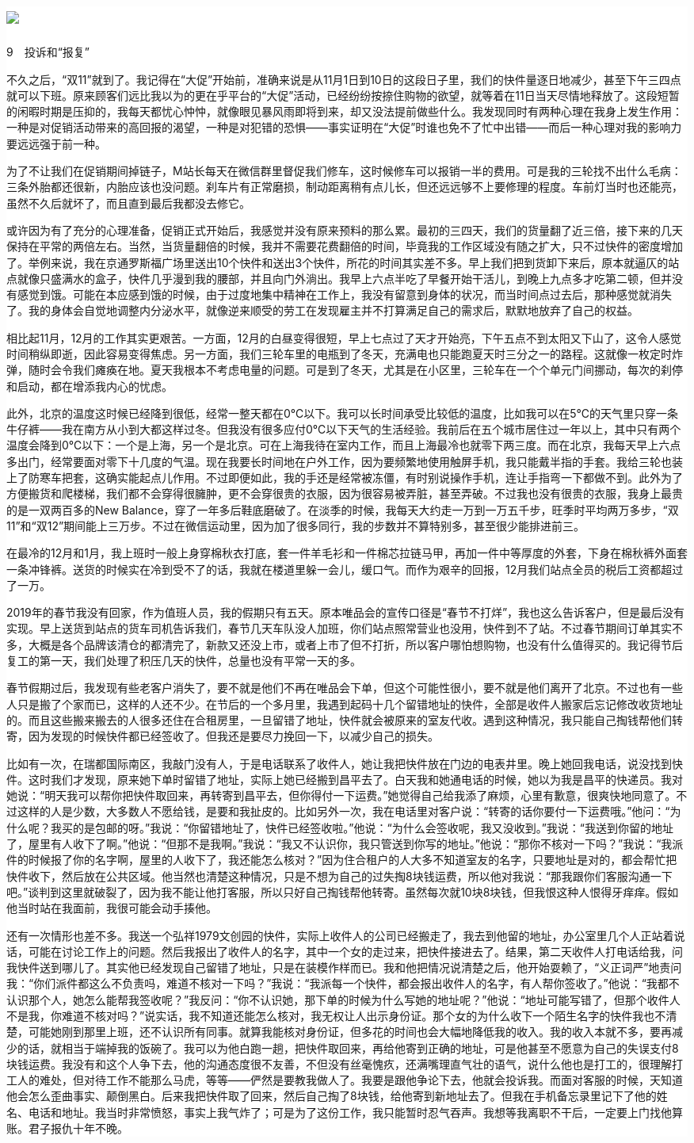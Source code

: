    

## ![](epub/我在北京送快递%20(胡安焉)%20(Z-Library)/images/00001.png)  
9　投诉和“报复”

不久之后，“双11”就到了。我记得在“大促”开始前，准确来说是从11月1日到10日的这段日子里，我们的快件量逐日地减少，甚至下午三四点就可以下班。原来顾客们远比我以为的更在乎平台的“大促”活动，已经纷纷按捺住购物的欲望，就等着在11日当天尽情地释放了。这段短暂的闲暇时期是压抑的，我每天都忧心忡忡，就像眼见暴风雨即将到来，却又没法提前做些什么。我发现同时有两种心理在我身上发生作用：一种是对促销活动带来的高回报的渴望，一种是对犯错的恐惧——事实证明在“大促”时谁也免不了忙中出错——而后一种心理对我的影响力要远远强于前一种。

为了不让我们在促销期间掉链子，M站长每天在微信群里督促我们修车，这时候修车可以报销一半的费用。可是我的三轮找不出什么毛病：三条外胎都还很新，内胎应该也没问题。刹车片有正常磨损，制动距离稍有点儿长，但还远远够不上要修理的程度。车前灯当时也还能亮，虽然不久后就坏了，而且直到最后我都没去修它。

或许因为有了充分的心理准备，促销正式开始后，我感觉并没有原来预料的那么累。最初的三四天，我们的货量翻了近三倍，接下来的几天保持在平常的两倍左右。当然，当货量翻倍的时候，我并不需要花费翻倍的时间，毕竟我的工作区域没有随之扩大，只不过快件的密度增加了。举例来说，我在京通罗斯福广场里送出10个快件和送出3个快件，所花的时间其实差不多。早上我们把到货卸下来后，原本就逼仄的站点就像只盛满水的盒子，快件几乎漫到我的腰部，并且向门外淌出。我早上六点半吃了早餐开始干活儿，到晚上九点多才吃第二顿，但并没有感觉到饿。可能在本应感到饿的时候，由于过度地集中精神在工作上，我没有留意到身体的状况，而当时间点过去后，那种感觉就消失了。我的身体会自觉地调整内分泌水平，就像逆来顺受的劳工在发现雇主并不打算满足自己的需求后，默默地放弃了自己的权益。

  

相比起11月，12月的工作其实更艰苦。一方面，12月的白昼变得很短，早上七点过了天才开始亮，下午五点不到太阳又下山了，这令人感觉时间稍纵即逝，因此容易变得焦虑。另一方面，我们三轮车里的电瓶到了冬天，充满电也只能跑夏天时三分之一的路程。这就像一枚定时炸弹，随时会令我们瘫痪在地。夏天我根本不考虑电量的问题。可是到了冬天，尤其是在小区里，三轮车在一个个单元门间挪动，每次的刹停和启动，都在增添我内心的忧虑。

此外，北京的温度这时候已经降到很低，经常一整天都在0℃以下。我可以长时间承受比较低的温度，比如我可以在5℃的天气里只穿一条牛仔裤——我在南方从小到大都这样过冬。但我没有很多应付0℃以下天气的生活经验。我前后在五个城市居住过一年以上，其中只有两个温度会降到0℃以下：一个是上海，另一个是北京。可在上海我待在室内工作，而且上海最冷也就零下两三度。而在北京，我每天早上六点多出门，经常要面对零下十几度的气温。现在我要长时间地在户外工作，因为要频繁地使用触屏手机，我只能戴半指的手套。我给三轮也装上了防寒车把套，这确实能起点儿作用。不过即便如此，我的手还是经常被冻僵，有时别说操作手机，连让手指弯一下都做不到。此外为了方便搬货和爬楼梯，我们都不会穿得很臃肿，更不会穿很贵的衣服，因为很容易被弄脏，甚至弄破。不过我也没有很贵的衣服，我身上最贵的是一双两百多的New Balance，穿了一年多后鞋底磨破了。在淡季的时候，我每天大约走一万到一万五千步，旺季时平均两万多步，“双11”和“双12”期间能上三万步。不过在微信运动里，因为加了很多同行，我的步数并不算特别多，甚至很少能排进前三。

在最冷的12月和1月，我上班时一般上身穿棉秋衣打底，套一件羊毛衫和一件棉芯拉链马甲，再加一件中等厚度的外套，下身在棉秋裤外面套一条冲锋裤。送货的时候实在冷到受不了的话，我就在楼道里躲一会儿，缓口气。而作为艰辛的回报，12月我们站点全员的税后工资都超过了一万。

  

2019年的春节我没有回家，作为值班人员，我的假期只有五天。原本唯品会的宣传口径是“春节不打烊”，我也这么告诉客户，但是最后没有实现。早上送货到站点的货车司机告诉我们，春节几天车队没人加班，你们站点照常营业也没用，快件到不了站。不过春节期间订单其实不多，大概是各个品牌该清仓的都清完了，新款又还没上市，或者上市了但不打折，所以客户哪怕想购物，也没有什么值得买的。我记得节后复工的第一天，我们处理了积压几天的快件，总量也没有平常一天的多。

春节假期过后，我发现有些老客户消失了，要不就是他们不再在唯品会下单，但这个可能性很小，要不就是他们离开了北京。不过也有一些人只是搬了个家而已，这样的人还不少。在节后的一个多月里，我遇到起码十几个留错地址的快件，全部是收件人搬家后忘记修改收货地址的。而且这些搬来搬去的人很多还住在合租房里，一旦留错了地址，快件就会被原来的室友代收。遇到这种情况，我只能自己掏钱帮他们转寄，因为发现的时候快件都已经签收了。但我还是要尽力挽回一下，以减少自己的损失。

比如有一次，在瑞都国际南区，我敲门没有人，于是电话联系了收件人，她让我把快件放在门边的电表井里。晚上她回我电话，说没找到快件。这时我们才发现，原来她下单时留错了地址，实际上她已经搬到昌平去了。白天我和她通电话的时候，她以为我是昌平的快递员。我对她说：“明天我可以帮你把快件取回来，再转寄到昌平去，但你得付一下运费。”她觉得自己给我添了麻烦，心里有歉意，很爽快地同意了。不过这样的人是少数，大多数人不愿给钱，是要和我扯皮的。比如另外一次，我在电话里对客户说：“转寄的话你要付一下运费哦。”他问：“为什么呢？我买的是包邮的呀。”我说：“你留错地址了，快件已经签收啦。”他说：“为什么会签收呢，我又没收到。”我说：“我送到你留的地址了，屋里有人收下了啊。”他说：“但那不是我啊。”我说：“我又不认识你，我只管送到你写的地址。”他说：“那你不核对一下吗？”我说：“我派件的时候报了你的名字啊，屋里的人收下了，我还能怎么核对？”因为住合租户的人大多不知道室友的名字，只要地址是对的，都会帮忙把快件收下，然后放在公共区域。他当然也清楚这种情况，只是不想为自己的过失掏8块钱运费，所以他对我说：“那我跟你们客服沟通一下吧。”谈判到这里就破裂了，因为我不能让他打客服，所以只好自己掏钱帮他转寄。虽然每次就10块8块钱，但我恨这种人恨得牙痒痒。假如他当时站在我面前，我很可能会动手揍他。

还有一次情形也差不多。我送一个弘祥1979文创园的快件，实际上收件人的公司已经搬走了，我去到他留的地址，办公室里几个人正站着说话，可能在讨论工作上的问题。然后我报出了收件人的名字，其中一个女的走过来，把快件接进去了。结果，第二天收件人打电话给我，问我快件送到哪儿了。其实他已经发现自己留错了地址，只是在装模作样而已。我和他把情况说清楚之后，他开始耍赖了，“义正词严”地责问我：“你们派件都这么不负责吗，难道不核对一下吗？”我说：“我派每一个快件，都会报出收件人的名字，有人帮你签收了。”他说：“我都不认识那个人，她怎么能帮我签收呢？”我反问：“你不认识她，那下单的时候为什么写她的地址呢？”他说：“地址可能写错了，但那个收件人不是我，你难道不核对吗？”说实话，我不知道还能怎么核对，我无权让人出示身份证。那个女的为什么收下一个陌生名字的快件我也不清楚，可能她刚到那里上班，还不认识所有同事。就算我能核对身份证，但多花的时间也会大幅地降低我的收入。我的收入本就不多，要再减少的话，就相当于端掉我的饭碗了。我可以为他白跑一趟，把快件取回来，再给他寄到正确的地址，可是他甚至不愿意为自己的失误支付8块钱运费。我没有和这个人争下去，他的沟通态度很不友善，不但没有丝毫愧疚，还满嘴理直气壮的语气，说什么他也是打工的，很理解打工人的难处，但对待工作不能那么马虎，等等——俨然是要教我做人了。我要是跟他争论下去，他就会投诉我。而面对客服的时候，天知道他会怎么歪曲事实、颠倒黑白。后来我把快件取了回来，然后自己掏了8块钱，给他寄到新地址去了。但我在手机备忘录里记下了他的姓名、电话和地址。我当时非常愤怒，事实上我气炸了；可是为了这份工作，我只能暂时忍气吞声。我想等我离职不干后，一定要上门找他算账。君子报仇十年不晚。
